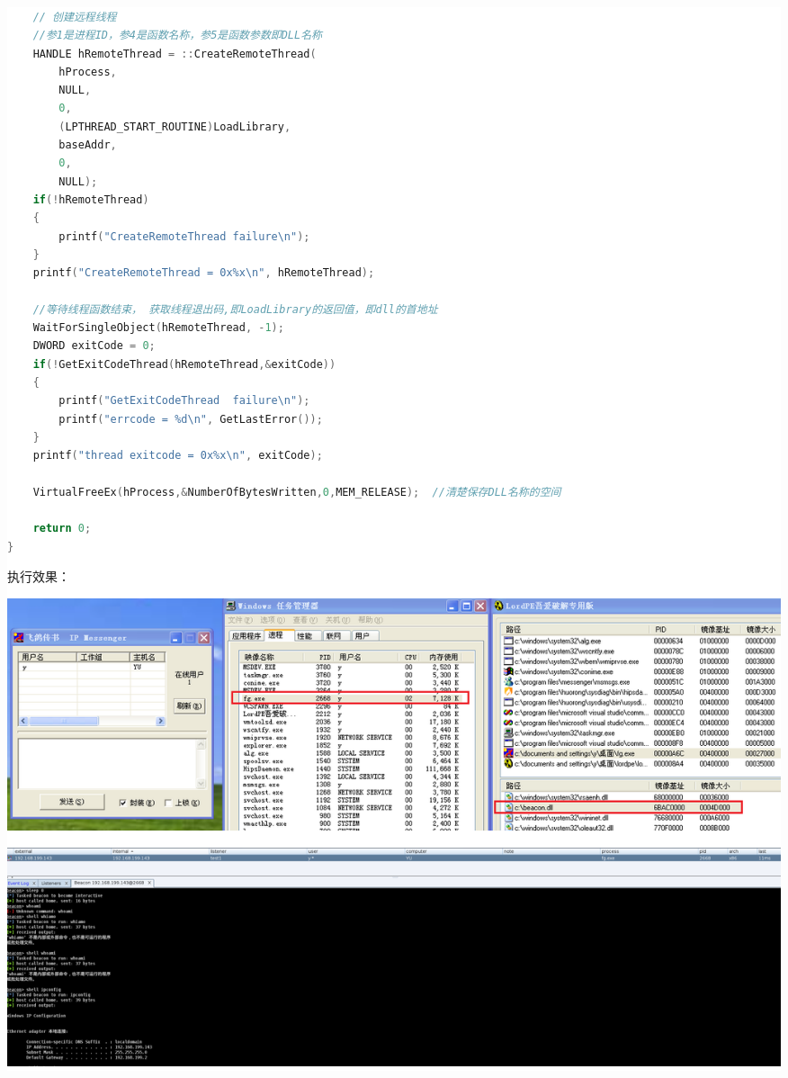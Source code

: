 ```c
	// 创建远程线程
    //参1是进程ID，参4是函数名称，参5是函数参数即DLL名称
	HANDLE hRemoteThread = ::CreateRemoteThread(
        hProcess,
        NULL,
        0,
        (LPTHREAD_START_ROUTINE)LoadLibrary,
        baseAddr,
        0, 
        NULL);
	if(!hRemoteThread)
	{
		printf("CreateRemoteThread failure\n");
	}
	printf("CreateRemoteThread = 0x%x\n", hRemoteThread);

	//等待线程函数结束， 获取线程退出码,即LoadLibrary的返回值，即dll的首地址
	WaitForSingleObject(hRemoteThread, -1);
	DWORD exitCode = 0;
	if(!GetExitCodeThread(hRemoteThread,&exitCode))
	{
		printf("GetExitCodeThread  failure\n");
		printf("errcode = %d\n", GetLastError());
	}
	printf("thread exitcode = 0x%x\n", exitCode);
    
    VirtualFreeEx(hProcess,&NumberOfBytesWritten,0,MEM_RELEASE);  //清楚保存DLL名称的空间

	return 0;
}
```

执行效果：

![image-20230208174849627](RemoteThreadInjection.assets/image-20230208174849627.png)

![image-20230208174914133](RemoteThreadInjection.assets/image-20230208174914133.png)
